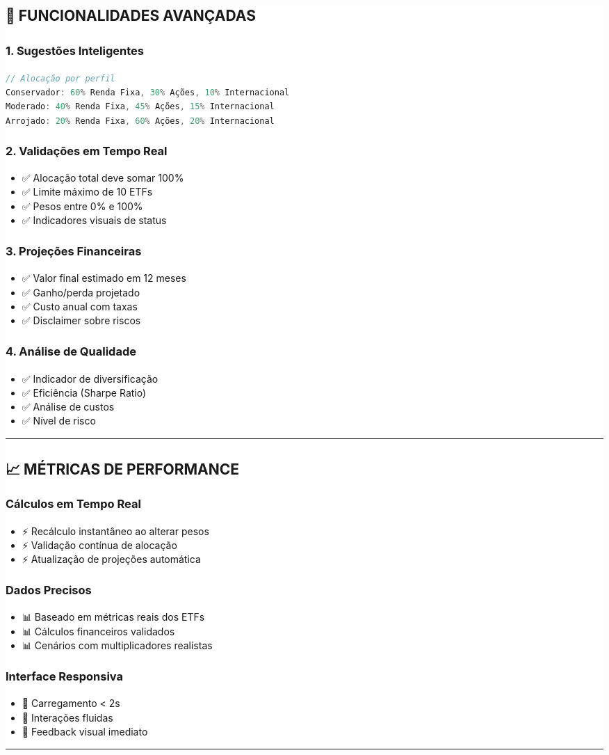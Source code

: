 
## 🚀 **FUNCIONALIDADES AVANÇADAS**

### **1. Sugestões Inteligentes**
```typescript
// Alocação por perfil
Conservador: 60% Renda Fixa, 30% Ações, 10% Internacional
Moderado: 40% Renda Fixa, 45% Ações, 15% Internacional  
Arrojado: 20% Renda Fixa, 60% Ações, 20% Internacional
```

### **2. Validações em Tempo Real**
- ✅ Alocação total deve somar 100%
- ✅ Limite máximo de 10 ETFs
- ✅ Pesos entre 0% e 100%
- ✅ Indicadores visuais de status

### **3. Projeções Financeiras**
- ✅ Valor final estimado em 12 meses
- ✅ Ganho/perda projetado
- ✅ Custo anual com taxas
- ✅ Disclaimer sobre riscos

### **4. Análise de Qualidade**
- ✅ Indicador de diversificação
- ✅ Eficiência (Sharpe Ratio)
- ✅ Análise de custos
- ✅ Nível de risco

---

## 📈 **MÉTRICAS DE PERFORMANCE**

### **Cálculos em Tempo Real**
- ⚡ Recálculo instantâneo ao alterar pesos
- ⚡ Validação contínua de alocação
- ⚡ Atualização de projeções automática

### **Dados Precisos**
- 📊 Baseado em métricas reais dos ETFs
- 📊 Cálculos financeiros validados
- 📊 Cenários com multiplicadores realistas

### **Interface Responsiva**
- 🎯 Carregamento < 2s
- 🎯 Interações fluidas
- 🎯 Feedback visual imediato

---
